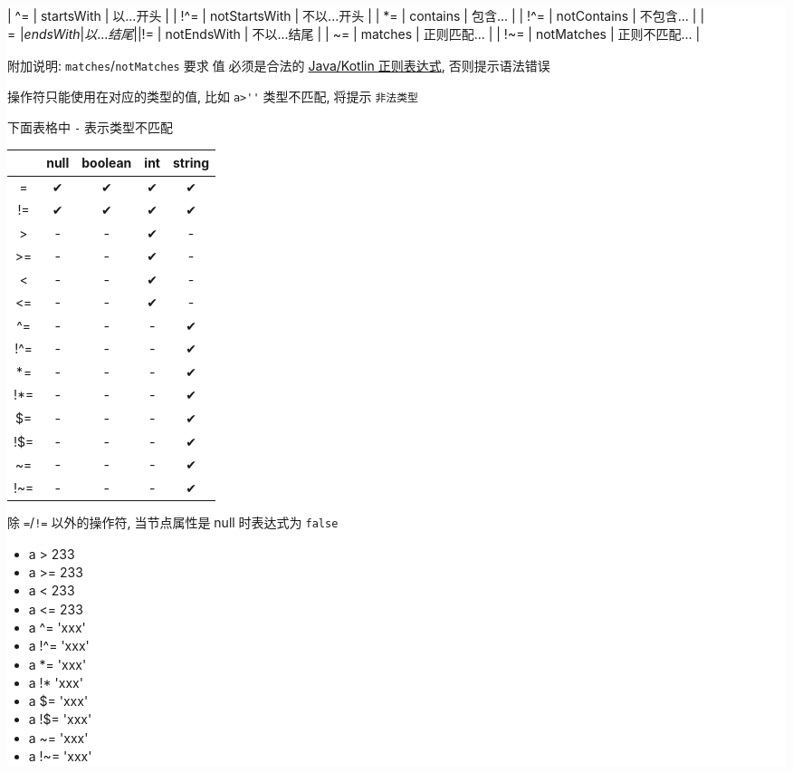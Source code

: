 |   ^=   |  startsWith   |   以...开头   |
|  !^=   | notStartsWith |  不以...开头  |
|  \*=   |   contains    |    包含...    |
|  !^=   |  notContains  |   不包含...   |
|   $=   |   endsWith    |   以...结尾   |
|  !$=   |  notEndsWith  |  不以...结尾  |
|   ~=   |    matches    |  正则匹配...  |
|  !~=   |  notMatches   | 正则不匹配... |

附加说明: `matches`/`notMatches` 要求 值 必须是合法的 [Java/Kotlin 正则表达式](https://docs.oracle.com/javase/8/docs/api/java/util/regex/Pattern.html), 否则提示语法错误

操作符只能使用在对应的类型的值, 比如 `a>''` 类型不匹配, 将提示 `非法类型`

下面表格中 `-` 表示类型不匹配

|      |   null   | boolean  |   int    |  string  |
| :--: | :------: | :------: | :------: | :------: |
|  =   | &#10004; | &#10004; | &#10004; | &#10004; |
|  !=  | &#10004; | &#10004; | &#10004; | &#10004; |
|  >   |    -     |    -     | &#10004; |    -     |
|  >=  |    -     |    -     | &#10004; |    -     |
|  <   |    -     |    -     | &#10004; |    -     |
|  <=  |    -     |    -     | &#10004; |    -     |
|  ^=  |    -     |    -     |    -     | &#10004; |
| !^=  |    -     |    -     |    -     | &#10004; |
| \*=  |    -     |    -     |    -     | &#10004; |
| !\*= |    -     |    -     |    -     | &#10004; |
|  $=  |    -     |    -     |    -     | &#10004; |
| !$=  |    -     |    -     |    -     | &#10004; |
|  ~=  |    -     |    -     |    -     | &#10004; |
| !~=  |    -     |    -     |    -     | &#10004; |

除 `=`/`!=` 以外的操作符, 当节点属性是 null 时表达式为 `false`

- a > 233
- a >= 233
- a < 233
- a <= 233
- a ^= 'xxx'
- a !^= 'xxx'
- a \*= 'xxx'
- a !\* 'xxx'
- a $= 'xxx'
- a !$= 'xxx'
- a ~= 'xxx'
- a !~= 'xxx'
